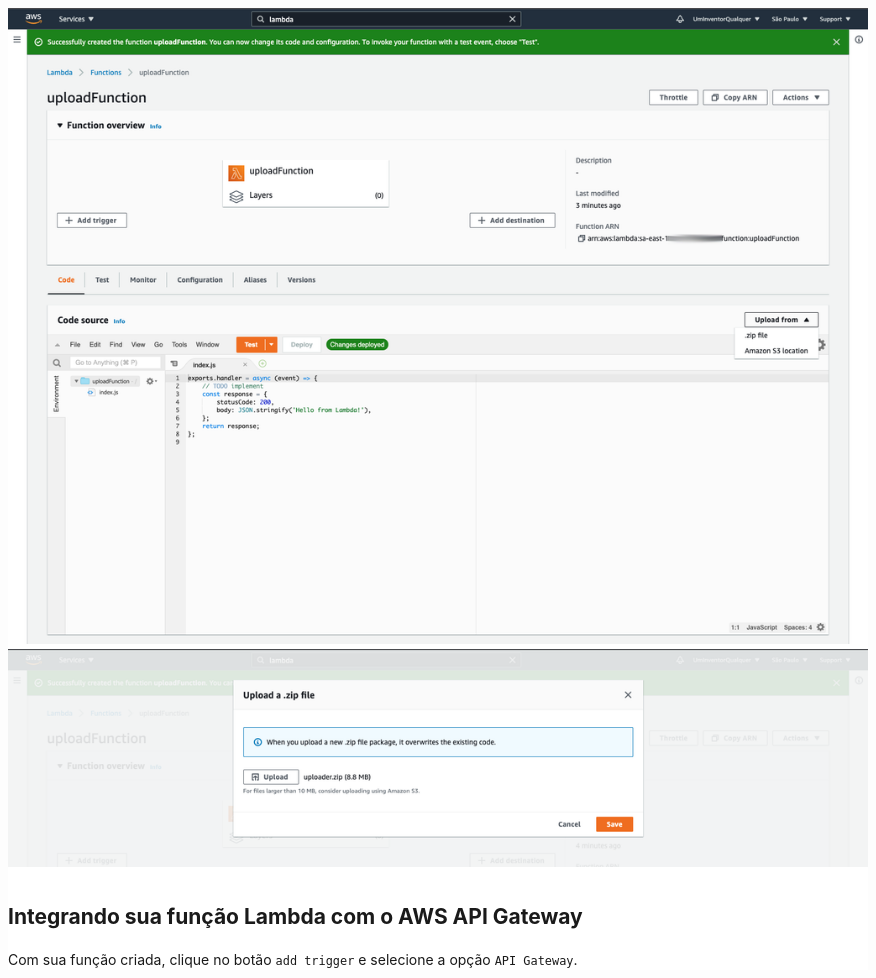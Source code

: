 ![image info](./images/step-3.png)
![image info](./images/step-4.png)

## Integrando sua função Lambda com o AWS API Gateway
Com sua função criada, clique no botão `add trigger` e selecione a opção `API Gateway`.
